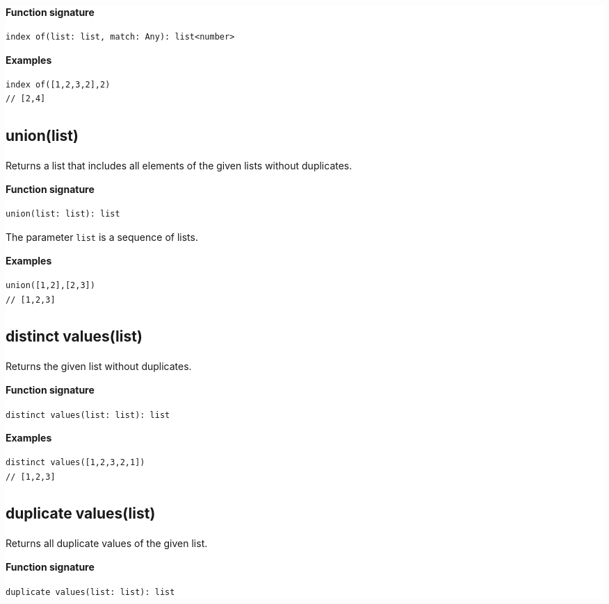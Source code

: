 **Function signature**

```feel
index of(list: list, match: Any): list<number>
```

**Examples**

```feel
index of([1,2,3,2],2)
// [2,4]
```

## union(list)

Returns a list that includes all elements of the given lists without duplicates.

**Function signature**

```feel
union(list: list): list
```

The parameter `list` is a sequence of lists.

**Examples**

```feel
union([1,2],[2,3])
// [1,2,3]
```

## distinct values(list)

Returns the given list without duplicates.

**Function signature**

```feel
distinct values(list: list): list
```

**Examples**

```feel
distinct values([1,2,3,2,1])
// [1,2,3]
```

## duplicate values(list)

<MarkerCamundaExtension></MarkerCamundaExtension>

Returns all duplicate values of the given list.

**Function signature**

```feel
duplicate values(list: list): list
```
